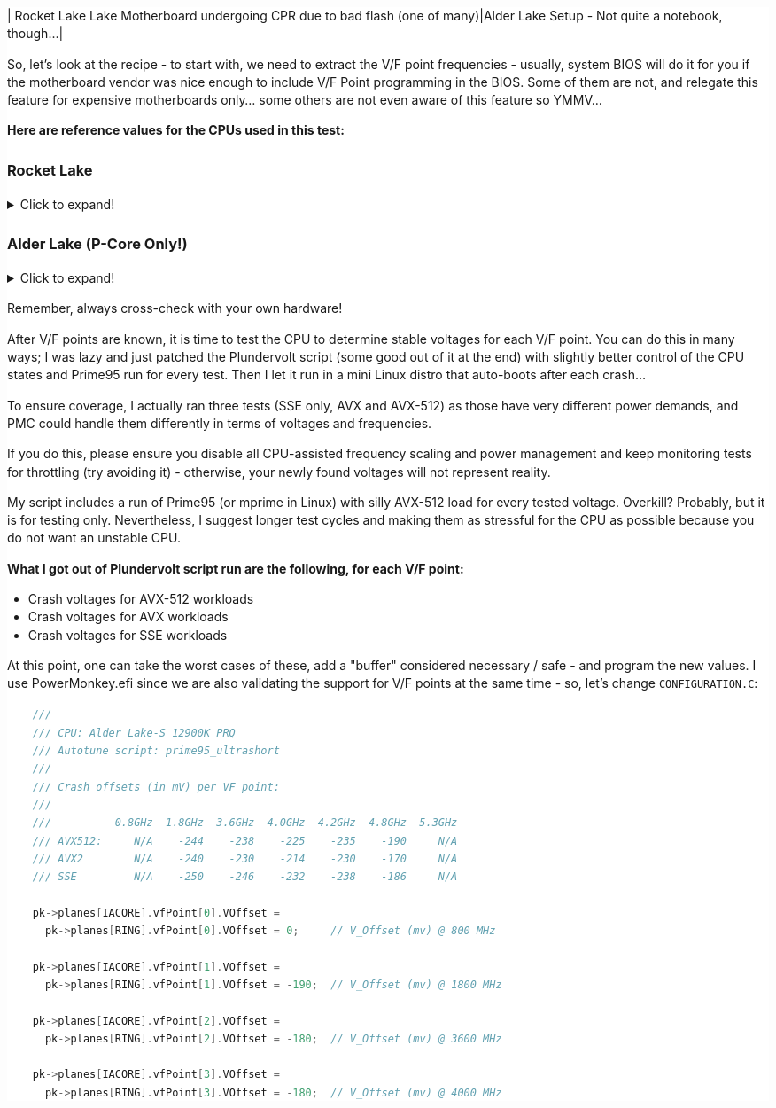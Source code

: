 | Rocket Lake Lake Motherboard undergoing CPR due to bad flash (one of many)|Alder Lake Setup - Not quite a notebook, though...|

So, let’s look at the recipe - to start with, we need to extract the V/F point frequencies - usually, system BIOS will do it for you if the motherboard vendor was nice enough to include V/F Point programming in the BIOS. Some of them are not, and relegate this feature for expensive motherboards only… some others are not even aware of this feature so YMMV…

**Here are reference values for the CPUs used in this test:**

### Rocket Lake
<details><summary>Click to expand!</summary></details>

### Alder Lake (P-Core Only!)
<details><summary>Click to expand!</summary></details>

Remember, always cross-check with your own hardware!

After V/F points are known, it is time to test the CPU to determine stable voltages for each V/F point. You can do this in many ways;  I was lazy and just patched the [Plundervolt script](https://github.com/KitMurdock/plundervolt/blob/master/utils/find_crash_point.sh) (some good out of it at the end) with slightly better control of the CPU states and Prime95 run for every test. Then I let it run in a mini Linux distro that auto-boots after each crash…

To ensure coverage, I actually ran three tests (SSE only, AVX and AVX-512) as those have very different power demands, and PMC could handle them differently in terms of voltages and frequencies.

If you do this, please ensure you disable all CPU-assisted frequency scaling and power management and keep monitoring tests for throttling (try avoiding it) - otherwise, your newly found voltages will not represent reality.

My script includes a run of Prime95 (or mprime in Linux) with silly AVX-512 load for every tested voltage. Overkill? Probably, but it is for testing only. Nevertheless, I suggest longer test cycles and making them as stressful for the CPU as possible because you do not want an unstable CPU.

**What I got out of Plundervolt script run are the following, for each V/F point:**

- Crash voltages for AVX-512 workloads
- Crash voltages for AVX workloads
- Crash voltages for SSE workloads

At this point, one can take the worst cases of these, add a "buffer" considered necessary / safe - and program the new values. I use PowerMonkey.efi since we are also validating the support for V/F points at the same time - so, let’s change `CONFIGURATION.C`:

```cpp
    ///
    /// CPU: Alder Lake-S 12900K PRQ
    /// Autotune script: prime95_ultrashort
    /// 
    /// Crash offsets (in mV) per VF point:
    ///
    ///          0.8GHz  1.8GHz  3.6GHz  4.0GHz  4.2GHz  4.8GHz  5.3GHz
    /// AVX512:     N/A    -244    -238    -225    -235    -190     N/A
    /// AVX2        N/A    -240    -230    -214    -230    -170     N/A
    /// SSE         N/A    -250    -246    -232    -238    -186     N/A
    
    pk->planes[IACORE].vfPoint[0].VOffset =
      pk->planes[RING].vfPoint[0].VOffset = 0;     // V_Offset (mv) @ 800 MHz

    pk->planes[IACORE].vfPoint[1].VOffset =
      pk->planes[RING].vfPoint[1].VOffset = -190;  // V_Offset (mv) @ 1800 MHz

    pk->planes[IACORE].vfPoint[2].VOffset =
      pk->planes[RING].vfPoint[2].VOffset = -180;  // V_Offset (mv) @ 3600 MHz

    pk->planes[IACORE].vfPoint[3].VOffset =
      pk->planes[RING].vfPoint[3].VOffset = -180;  // V_Offset (mv) @ 4000 MHz
```